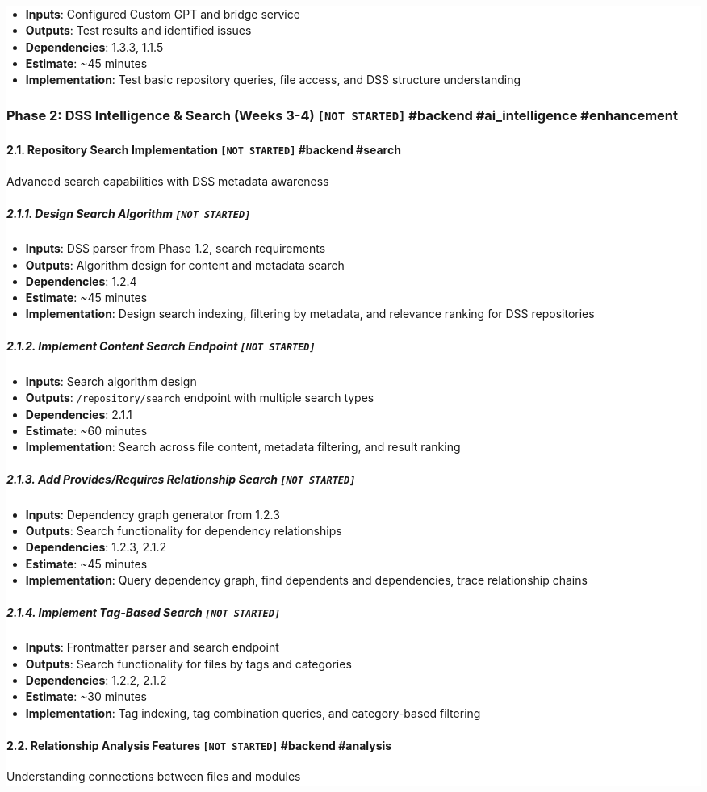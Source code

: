 - **Inputs**: Configured Custom GPT and bridge service
- **Outputs**: Test results and identified issues
- **Dependencies**: 1.3.3, 1.1.5
- **Estimate**: ~45 minutes
- **Implementation**: Test basic repository queries, file access, and DSS structure understanding

### Phase 2: DSS Intelligence & Search (Weeks 3-4) `[NOT STARTED]` #backend #ai_intelligence #enhancement

#### 2.1. Repository Search Implementation `[NOT STARTED]` #backend #search

Advanced search capabilities with DSS metadata awareness

##### 2.1.1. Design Search Algorithm `[NOT STARTED]`

- **Inputs**: DSS parser from Phase 1.2, search requirements
- **Outputs**: Algorithm design for content and metadata search
- **Dependencies**: 1.2.4
- **Estimate**: ~45 minutes
- **Implementation**: Design search indexing, filtering by metadata, and relevance ranking for DSS repositories

##### 2.1.2. Implement Content Search Endpoint `[NOT STARTED]`

- **Inputs**: Search algorithm design
- **Outputs**: `/repository/search` endpoint with multiple search types
- **Dependencies**: 2.1.1
- **Estimate**: ~60 minutes
- **Implementation**: Search across file content, metadata filtering, and result ranking

##### 2.1.3. Add Provides/Requires Relationship Search `[NOT STARTED]`

- **Inputs**: Dependency graph generator from 1.2.3
- **Outputs**: Search functionality for dependency relationships
- **Dependencies**: 1.2.3, 2.1.2
- **Estimate**: ~45 minutes
- **Implementation**: Query dependency graph, find dependents and dependencies, trace relationship chains

##### 2.1.4. Implement Tag-Based Search `[NOT STARTED]`

- **Inputs**: Frontmatter parser and search endpoint
- **Outputs**: Search functionality for files by tags and categories
- **Dependencies**: 1.2.2, 2.1.2
- **Estimate**: ~30 minutes
- **Implementation**: Tag indexing, tag combination queries, and category-based filtering

#### 2.2. Relationship Analysis Features `[NOT STARTED]` #backend #analysis

Understanding connections between files and modules
